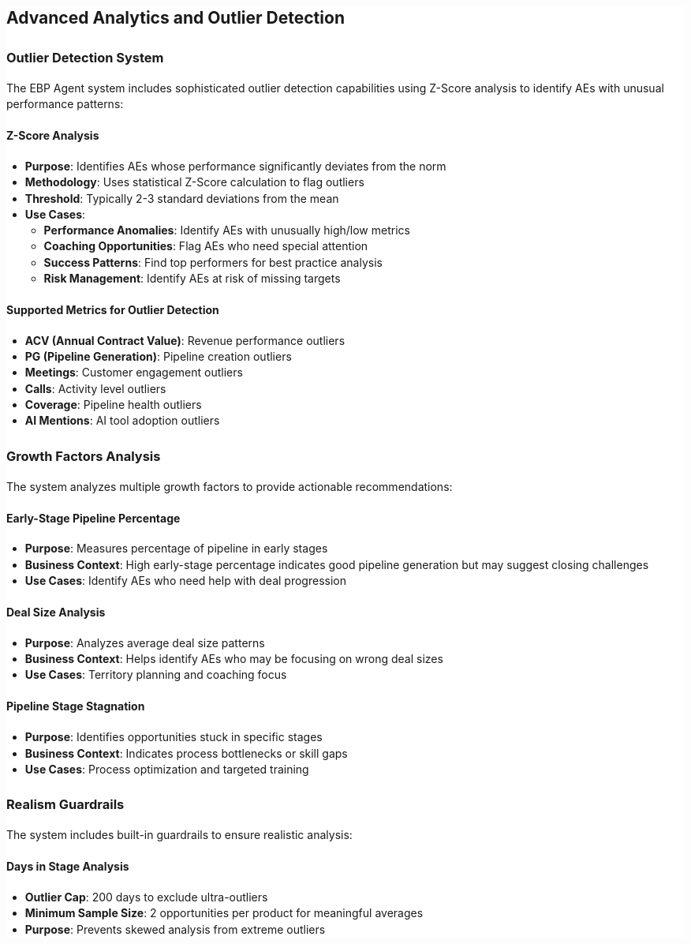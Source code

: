 
## Advanced Analytics and Outlier Detection

### Outlier Detection System
The EBP Agent system includes sophisticated outlier detection capabilities using Z-Score analysis to identify AEs with unusual performance patterns:

#### **Z-Score Analysis**
- **Purpose**: Identifies AEs whose performance significantly deviates from the norm
- **Methodology**: Uses statistical Z-Score calculation to flag outliers
- **Threshold**: Typically 2-3 standard deviations from the mean
- **Use Cases**:
  - **Performance Anomalies**: Identify AEs with unusually high/low metrics
  - **Coaching Opportunities**: Flag AEs who need special attention
  - **Success Patterns**: Find top performers for best practice analysis
  - **Risk Management**: Identify AEs at risk of missing targets

#### **Supported Metrics for Outlier Detection**
- **ACV (Annual Contract Value)**: Revenue performance outliers
- **PG (Pipeline Generation)**: Pipeline creation outliers
- **Meetings**: Customer engagement outliers
- **Calls**: Activity level outliers
- **Coverage**: Pipeline health outliers
- **AI Mentions**: AI tool adoption outliers

### Growth Factors Analysis
The system analyzes multiple growth factors to provide actionable recommendations:

#### **Early-Stage Pipeline Percentage**
- **Purpose**: Measures percentage of pipeline in early stages
- **Business Context**: High early-stage percentage indicates good pipeline generation but may suggest closing challenges
- **Use Cases**: Identify AEs who need help with deal progression

#### **Deal Size Analysis**
- **Purpose**: Analyzes average deal size patterns
- **Business Context**: Helps identify AEs who may be focusing on wrong deal sizes
- **Use Cases**: Territory planning and coaching focus

#### **Pipeline Stage Stagnation**
- **Purpose**: Identifies opportunities stuck in specific stages
- **Business Context**: Indicates process bottlenecks or skill gaps
- **Use Cases**: Process optimization and targeted training

### Realism Guardrails
The system includes built-in guardrails to ensure realistic analysis:

#### **Days in Stage Analysis**
- **Outlier Cap**: 200 days to exclude ultra-outliers
- **Minimum Sample Size**: 2 opportunities per product for meaningful averages
- **Purpose**: Prevents skewed analysis from extreme outliers
